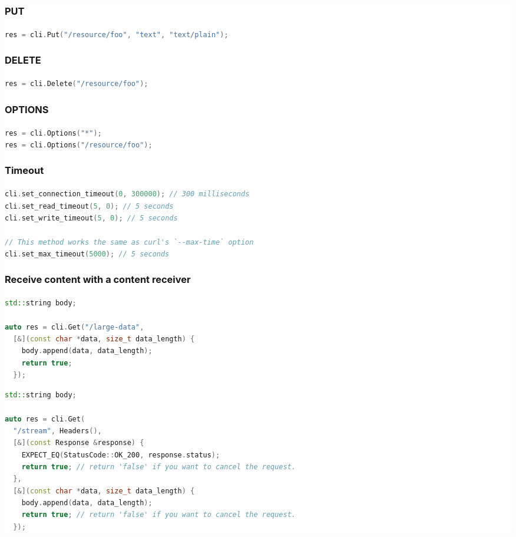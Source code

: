 ### PUT

```c++
res = cli.Put("/resource/foo", "text", "text/plain");
```

### DELETE

```c++
res = cli.Delete("/resource/foo");
```

### OPTIONS

```c++
res = cli.Options("*");
res = cli.Options("/resource/foo");
```

### Timeout

```c++
cli.set_connection_timeout(0, 300000); // 300 milliseconds
cli.set_read_timeout(5, 0); // 5 seconds
cli.set_write_timeout(5, 0); // 5 seconds

// This method works the same as curl's `--max-time` option
cli.set_max_timeout(5000); // 5 seconds
```

### Receive content with a content receiver

```c++
std::string body;

auto res = cli.Get("/large-data",
  [&](const char *data, size_t data_length) {
    body.append(data, data_length);
    return true;
  });
```

```cpp
std::string body;

auto res = cli.Get(
  "/stream", Headers(),
  [&](const Response &response) {
    EXPECT_EQ(StatusCode::OK_200, response.status);
    return true; // return 'false' if you want to cancel the request.
  },
  [&](const char *data, size_t data_length) {
    body.append(data, data_length);
    return true; // return 'false' if you want to cancel the request.
  });
```
